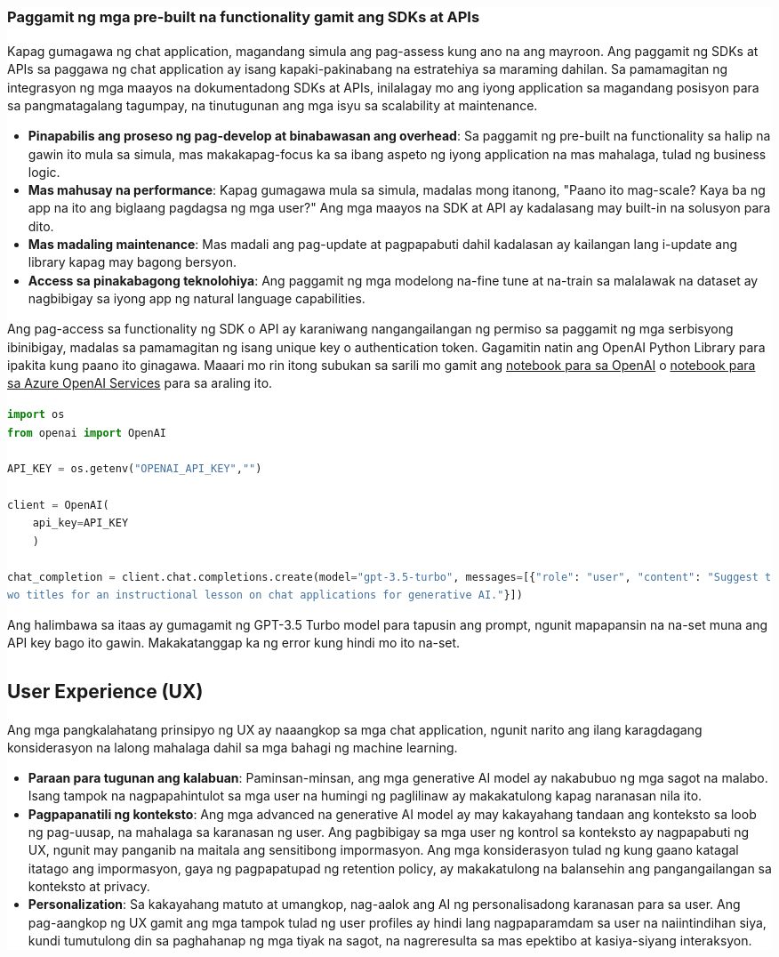 ### Paggamit ng mga pre-built na functionality gamit ang SDKs at APIs

Kapag gumagawa ng chat application, magandang simula ang pag-assess kung ano na ang mayroon. Ang paggamit ng SDKs at APIs sa paggawa ng chat application ay isang kapaki-pakinabang na estratehiya sa maraming dahilan. Sa pamamagitan ng integrasyon ng mga maayos na dokumentadong SDKs at APIs, inilalagay mo ang iyong application sa magandang posisyon para sa pangmatagalang tagumpay, na tinutugunan ang mga isyu sa scalability at maintenance.

- **Pinapabilis ang proseso ng pag-develop at binabawasan ang overhead**: Sa paggamit ng pre-built na functionality sa halip na gawin ito mula sa simula, mas makakapag-focus ka sa ibang aspeto ng iyong application na mas mahalaga, tulad ng business logic.
- **Mas mahusay na performance**: Kapag gumagawa mula sa simula, madalas mong itanong, "Paano ito mag-scale? Kaya ba ng app na ito ang biglaang pagdagsa ng mga user?" Ang mga maayos na SDK at API ay kadalasang may built-in na solusyon para dito.
- **Mas madaling maintenance**: Mas madali ang pag-update at pagpapabuti dahil kadalasan ay kailangan lang i-update ang library kapag may bagong bersyon.
- **Access sa pinakabagong teknolohiya**: Ang paggamit ng mga modelong na-fine tune at na-train sa malalawak na dataset ay nagbibigay sa iyong app ng natural language capabilities.

Ang pag-access sa functionality ng SDK o API ay karaniwang nangangailangan ng permiso sa paggamit ng mga serbisyong ibinibigay, madalas sa pamamagitan ng isang unique key o authentication token. Gagamitin natin ang OpenAI Python Library para ipakita kung paano ito ginagawa. Maaari mo rin itong subukan sa sarili mo gamit ang [notebook para sa OpenAI](python/oai-assignment.ipynb) o [notebook para sa Azure OpenAI Services](python/aoai-assignment.ipynb) para sa araling ito.

```python
import os
from openai import OpenAI

API_KEY = os.getenv("OPENAI_API_KEY","")

client = OpenAI(
    api_key=API_KEY
    )

chat_completion = client.chat.completions.create(model="gpt-3.5-turbo", messages=[{"role": "user", "content": "Suggest two titles for an instructional lesson on chat applications for generative AI."}])
```

Ang halimbawa sa itaas ay gumagamit ng GPT-3.5 Turbo model para tapusin ang prompt, ngunit mapapansin na na-set muna ang API key bago ito gawin. Makakatanggap ka ng error kung hindi mo ito na-set.

## User Experience (UX)

Ang mga pangkalahatang prinsipyo ng UX ay naaangkop sa mga chat application, ngunit narito ang ilang karagdagang konsiderasyon na lalong mahalaga dahil sa mga bahagi ng machine learning.

- **Paraan para tugunan ang kalabuan**: Paminsan-minsan, ang mga generative AI model ay nakabubuo ng mga sagot na malabo. Isang tampok na nagpapahintulot sa mga user na humingi ng paglilinaw ay makakatulong kapag naranasan nila ito.
- **Pagpapanatili ng konteksto**: Ang mga advanced na generative AI model ay may kakayahang tandaan ang konteksto sa loob ng pag-uusap, na mahalaga sa karanasan ng user. Ang pagbibigay sa mga user ng kontrol sa konteksto ay nagpapabuti ng UX, ngunit may panganib na maitala ang sensitibong impormasyon. Ang mga konsiderasyon tulad ng kung gaano katagal itatago ang impormasyon, gaya ng pagpapatupad ng retention policy, ay makakatulong na balansehin ang pangangailangan sa konteksto at privacy.
- **Personalization**: Sa kakayahang matuto at umangkop, nag-aalok ang AI ng personalisadong karanasan para sa user. Ang pag-aangkop ng UX gamit ang mga tampok tulad ng user profiles ay hindi lang nagpaparamdam sa user na naiintindihan siya, kundi tumutulong din sa paghahanap ng mga tiyak na sagot, na nagreresulta sa mas epektibo at kasiya-siyang interaksyon.
